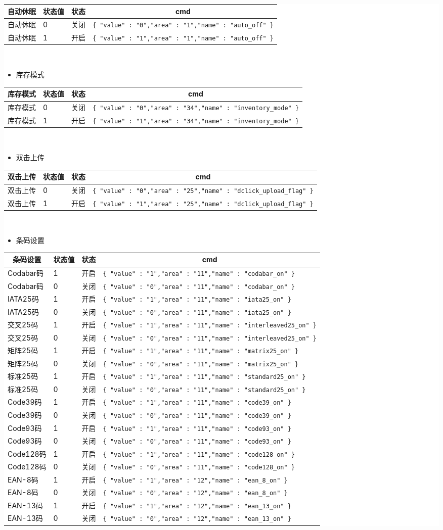 | 自动休眠 | 状态值 | 状态 | cmd |
| ------- | ------ | ---- | -------- |
| 自动休眠 | 0 | 关闭  | `{ "value" : "0","area" : "1","name" : "auto_off" }` |
| 自动休眠 | 1 | 开启  | `{ "value" : "1","area" : "1","name" : "auto_off" }` |

<br>

* 库存模式

| 库存模式 | 状态值 | 状态 | cmd |
| ------- | ------ | ---- | -------- |
| 库存模式 | 0 | 关闭  | `{ "value" : "0","area" : "34","name" : "inventory_mode" }` |
| 库存模式 | 1 | 开启  | `{ "value" : "1","area" : "34","name" : "inventory_mode" }` |

<br>

* 双击上传
  
| 双击上传 | 状态值 | 状态 | cmd |
| ------- | ------ | ---- | -------- |
| 双击上传 | 0 | 关闭  | `{ "value" : "0","area" : "25","name" : "dclick_upload_flag" }` |
| 双击上传 | 1 | 开启  | `{ "value" : "1","area" : "25","name" : "dclick_upload_flag" }` |


<br>

* 条码设置

| 条码设置 | 状态值 | 状态 | cmd |
| ------- | ------ | ---- | -------- |
| Codabar码 | 1 | 开启  | `{ "value" : "1","area" : "11","name" : "codabar_on" }` |
| Codabar码 | 0 | 关闭  | `{ "value" : "0","area" : "11","name" : "codabar_on" }` |
| IATA25码 | 1 | 开启  | `{ "value" : "1","area" : "11","name" : "iata25_on" }` |
| IATA25码 | 0 | 关闭  | `{ "value" : "0","area" : "11","name" : "iata25_on" }` |
| 交叉25码 | 1 | 开启  | `{ "value" : "1","area" : "11","name" : "interleaved25_on" }` |
| 交叉25码 | 0 | 关闭  | `{ "value" : "0","area" : "11","name" : "interleaved25_on" }` |
| 矩阵25码 | 1 | 开启  | `{ "value" : "1","area" : "11","name" : "matrix25_on" }` |
| 矩阵25码 | 0 | 关闭  | `{ "value" : "0","area" : "11","name" : "matrix25_on" }` |
| 标准25码 | 1 | 开启  | `{ "value" : "1","area" : "11","name" : "standard25_on" }` |
| 标准25码 | 0 | 关闭  | `{ "value" : "0","area" : "11","name" : "standard25_on" }` |
| Code39码 | 1 | 开启  | `{ "value" : "1","area" : "11","name" : "code39_on" }` |
| Code39码 | 0 | 关闭  | `{ "value" : "0","area" : "11","name" : "code39_on" }` |
| Code93码 | 1 | 开启  | `{ "value" : "1","area" : "11","name" : "code93_on" }` |
| Code93码 | 0 | 关闭  | `{ "value" : "0","area" : "11","name" : "code93_on" }` |
| Code128码 | 1 | 开启  | `{ "value" : "1","area" : "11","name" : "code128_on" }` |
| Code128码 | 0 | 关闭  | `{ "value" : "0","area" : "11","name" : "code128_on" }` |
| EAN-8码 | 1 | 开启  | `{ "value" : "1","area" : "12","name" : "ean_8_on" }` |
| EAN-8码 | 0 | 关闭  | `{ "value" : "0","area" : "12","name" : "ean_8_on" }` |
| EAN-13码 | 1 | 开启  | `{ "value" : "1","area" : "12","name" : "ean_13_on" }` |
| EAN-13码 | 0 | 关闭  | `{ "value" : "0","area" : "12","name" : "ean_13_on" }` |